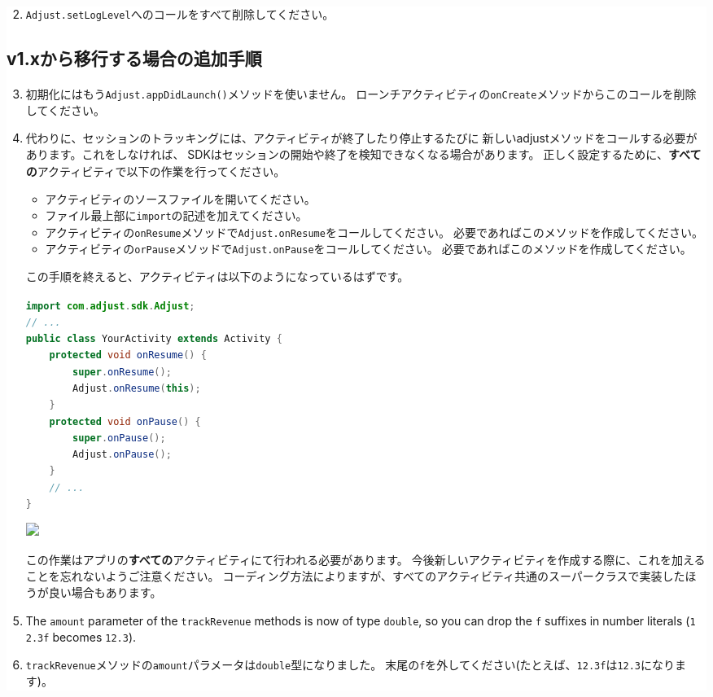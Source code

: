 2. `Adjust.setLogLevel`へのコールをすべて削除してください。

## v1.xから移行する場合の追加手順

3. 初期化にはもう`Adjust.appDidLaunch()`メソッドを使いません。
   ローンチアクティビティの`onCreate`メソッドからこのコールを削除してください。

4. 代わりに、セッションのトラッキングには、アクティビティが終了したり停止するたびに
   新しいadjustメソッドをコールする必要があります。これをしなければ、
   SDKはセッションの開始や終了を検知できなくなる場合があります。
   正しく設定するために、**すべての**アクティビティで以下の作業を行ってください。

   - アクティビティのソースファイルを開いてください。
   - ファイル最上部に`import`の記述を加えてください。
   - アクティビティの`onResume`メソッドで`Adjust.onResume`をコールしてください。
     必要であればこのメソッドを作成してください。
   - アクティビティの`orPause`メソッドで`Adjust.onPause`をコールしてください。
     必要であればこのメソッドを作成してください。

    この手順を終えると、アクティビティは以下のようになっているはずです。

    ```java
    import com.adjust.sdk.Adjust;
    // ...
    public class YourActivity extends Activity {
        protected void onResume() {
            super.onResume();
            Adjust.onResume(this);
        }
        protected void onPause() {
            super.onPause();
            Adjust.onPause();
        }
        // ...
    }
    ```

    ![][activity]

    この作業はアプリの**すべての**アクティビティにて行われる必要があります。
    今後新しいアクティビティを作成する際に、これを加えることを忘れないようご注意ください。
    コーディング方法によりますが、すべてのアクティビティ共通のスーパークラスで実装したほうが良い場合もあります。

5. The `amount` parameter of the `trackRevenue` methods is now of type
   `double`, so you can drop the `f` suffixes in number literals (`12.3f`
   becomes `12.3`).
5. `trackRevenue`メソッドの`amount`パラメータは`double`型になりました。
   末尾の`f`を外してください(たとえば、`12.3f`は`12.3`になります)。

[README]: ../README.md
[dashboard]: http://adjust.com
[search]: https://raw.github.com/adjust/adjust_sdk/master/Resources/android/search.png
[replace]: https://raw.github.com/adjust/adjust_sdk/master/Resources/android/replace.png
[import]: https://raw.github.com/adjust/adjust_sdk/master/Resources/android/import2.png
[activity]: https://raw.github.com/adjust/adjust_sdk/master/Resources/android/activity4.png
[settings]: https://raw.github.com/adjust/adjust_sdk/master/Resources/android/settings.png
[android_application]:  http://developer.android.com/reference/android/app/Application.html
[application_name]:     http://developer.android.com/guide/topics/manifest/application-element.html#nm
[basic-setup]:          https://github.com/adjust/android_sdk/tree/master#basic-setup

